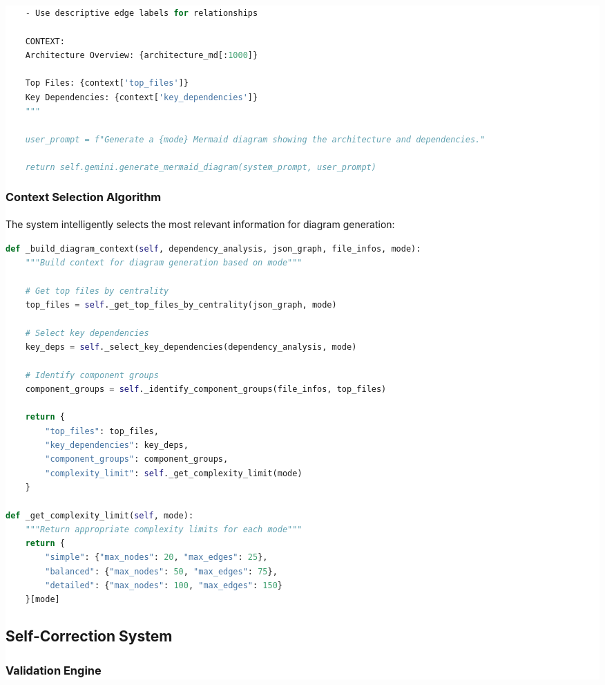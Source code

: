```python
    - Use descriptive edge labels for relationships
    
    CONTEXT:
    Architecture Overview: {architecture_md[:1000]}
    
    Top Files: {context['top_files']}
    Key Dependencies: {context['key_dependencies']}
    """
    
    user_prompt = f"Generate a {mode} Mermaid diagram showing the architecture and dependencies."
    
    return self.gemini.generate_mermaid_diagram(system_prompt, user_prompt)
```

### Context Selection Algorithm

The system intelligently selects the most relevant information for diagram generation:

```python
def _build_diagram_context(self, dependency_analysis, json_graph, file_infos, mode):
    """Build context for diagram generation based on mode"""
    
    # Get top files by centrality
    top_files = self._get_top_files_by_centrality(json_graph, mode)
    
    # Select key dependencies  
    key_deps = self._select_key_dependencies(dependency_analysis, mode)
    
    # Identify component groups
    component_groups = self._identify_component_groups(file_infos, top_files)
    
    return {
        "top_files": top_files,
        "key_dependencies": key_deps,
        "component_groups": component_groups,
        "complexity_limit": self._get_complexity_limit(mode)
    }

def _get_complexity_limit(self, mode):
    """Return appropriate complexity limits for each mode"""
    return {
        "simple": {"max_nodes": 20, "max_edges": 25},
        "balanced": {"max_nodes": 50, "max_edges": 75}, 
        "detailed": {"max_nodes": 100, "max_edges": 150}
    }[mode]
```

## Self-Correction System

### Validation Engine
